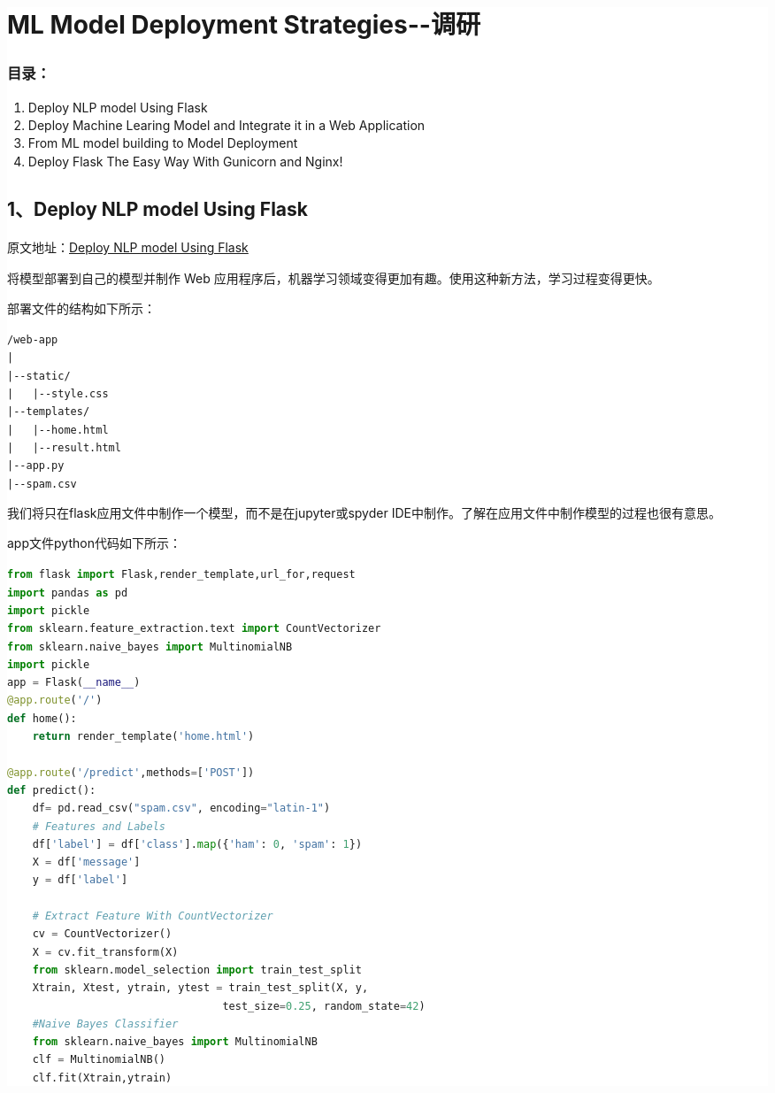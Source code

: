 # 	ML Model Deployment Strategies--调研

### 目录：

1. Deploy NLP model Using Flask
2. Deploy Machine Learing Model and Integrate it in a Web Application
3. From ML model building to Model Deployment
4. Deploy Flask The Easy Way With Gunicorn and Nginx!



## 1、Deploy NLP model Using  Flask

原文地址：[Deploy NLP model Using Flask](https://pub.towardsai.net/deploy-nlp-model-using-flask-7be1350e6ebe)

将模型部署到自己的模型并制作 Web 应用程序后，机器学习领域变得更加有趣。使用这种新方法，学习过程变得更快。

部署文件的结构如下所示：

```txt
/web-app
|
|--static/
|   |--style.css
|--templates/
|   |--home.html
|   |--result.html
|--app.py
|--spam.csv
```

我们将只在flask应用文件中制作一个模型，而不是在jupyter或spyder IDE中制作。了解在应用文件中制作模型的过程也很有意思。

app文件python代码如下所示：

```python
from flask import Flask,render_template,url_for,request
import pandas as pd
import pickle
from sklearn.feature_extraction.text import CountVectorizer
from sklearn.naive_bayes import MultinomialNB
import pickle
app = Flask(__name__)
@app.route('/')
def home():
    return render_template('home.html')

@app.route('/predict',methods=['POST'])
def predict():
    df= pd.read_csv("spam.csv", encoding="latin-1")
    # Features and Labels
    df['label'] = df['class'].map({'ham': 0, 'spam': 1})
    X = df['message']
    y = df['label']
    
    # Extract Feature With CountVectorizer
    cv = CountVectorizer()
    X = cv.fit_transform(X) 
    from sklearn.model_selection import train_test_split
    Xtrain, Xtest, ytrain, ytest = train_test_split(X, y,
                                  test_size=0.25, random_state=42)
    #Naive Bayes Classifier
    from sklearn.naive_bayes import MultinomialNB
    clf = MultinomialNB()
    clf.fit(Xtrain,ytrain)
```